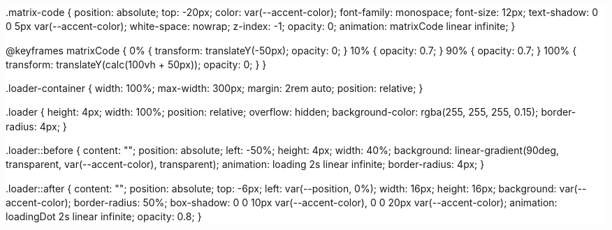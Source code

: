   .matrix-code {
    position: absolute;
    top: -20px;
    color: var(--accent-color);
    font-family: monospace;
    font-size: 12px;
    text-shadow: 0 0 5px var(--accent-color);
    white-space: nowrap;
    z-index: -1;
    opacity: 0;
    animation: matrixCode linear infinite;
  }
  
  @keyframes matrixCode {
    0% { transform: translateY(-50px); opacity: 0; }
    10% { opacity: 0.7; }
    90% { opacity: 0.7; }
    100% { transform: translateY(calc(100vh + 50px)); opacity: 0; }
  }
  
  .loader-container {
    width: 100%;
    max-width: 300px;
    margin: 2rem auto;
    position: relative;
  }
  
  .loader {
    height: 4px;
    width: 100%;
    position: relative;
    overflow: hidden;
    background-color: rgba(255, 255, 255, 0.15);
    border-radius: 4px;
  }
  
  .loader::before {
    content: "";
    position: absolute;
    left: -50%;
    height: 4px;
    width: 40%;
    background: linear-gradient(90deg, transparent, var(--accent-color), transparent);
    animation: loading 2s linear infinite;
    border-radius: 4px;
  }
  
  .loader::after {
    content: "";
    position: absolute;
    top: -6px;
    left: var(--position, 0%);
    width: 16px;
    height: 16px;
    background: var(--accent-color);
    border-radius: 50%;
    box-shadow: 0 0 10px var(--accent-color), 0 0 20px var(--accent-color);
    animation: loadingDot 2s linear infinite;
    opacity: 0.8;
  }
  